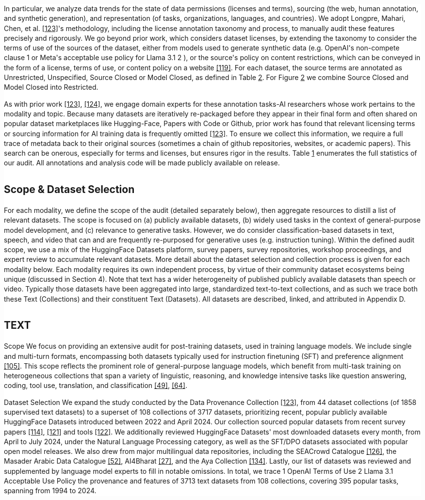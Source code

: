 In particular, we analyze data trends for the state of data permissions (licenses and terms), sourcing (the web, human annotation, and synthetic generation), and representation (of tasks, organizations, languages, and countries). We adopt Longpre, Mahari, Chen, et al. [[123]](#)'s methodology, including the license annotation taxonomy and process, to manually audit these features precisely and rigorously. We go beyond prior work, which considers dataset licenses, by extending the taxonomy to consider the terms of use of the sources of the dataset, either from models used to generate synthetic data (e.g. OpenAI's non-compete clause 1 or Meta's acceptable use policy for Llama 3.1 2 ), or the source's policy on content restrictions, which can be conveyed in the form of a license, terms of use, or content policy on a website [[119]](#). For each dataset, the source terms are annotated as Unrestricted, Unspecified, Source Closed or Model Closed, as defined in Table [2](#). For Figure [2](#) we combine Source Closed and Model Closed into Restricted.

As with prior work [[123]](#), [[124]](#), we engage domain experts for these annotation tasks-AI researchers whose work pertains to the modality and topic. Because many datasets are iteratively re-packaged before they appear in their final form and often shared on popular dataset marketplaces like Hugging-Face, Papers with Code or Github, prior work has found that relevant licensing terms or sourcing information for AI training data is frequently omitted [[123]](#). To ensure we collect this information, we require a full trace of metadata back to their original sources (sometimes a chain of github repositories, websites, or academic papers). This search can be onerous, especially for terms and licenses, but ensures rigor in the results. Table [1](#) enumerates the full statistics of our audit. All annotations and analysis code will be made publicly available on release.


## Scope & Dataset Selection

For each modality, we define the scope of the audit (detailed separately below), then aggregate resources to distill a list of relevant datasets. The scope is focused on (a) publicly available datasets, (b) widely used tasks in the context of general-purpose model development, and (c) relevance to generative tasks. However, we do consider classification-based datasets in text, speech, and video that can and are frequently re-purposed for generative uses (e.g. instruction tuning). Within the defined audit scope, we use a mix of the HuggingFace Datasets platform, survey papers, survey repositories, workshop proceedings, and expert review to accumulate relevant datasets. More detail about the dataset selection and collection process is given for each modality below. Each modality requires its own independent process, by virtue of their community dataset ecosystems being unique (discussed in Section 4). Note that text has a wider heterogeneity of published publicly available datasets than speech or video. Typically those datasets have been aggregated into large, standardized text-to-text collections, and as such we trace both these Text (Collections) and their constituent Text (Datasets). All datasets are described, linked, and attributed in Appendix D.


## TEXT

Scope We focus on providing an extensive audit for post-training datasets, used in training language models. We include single and multi-turn formats, encompassing both datasets typically used for instruction finetuning (SFT) and preference alignment [[105]](#). This scope reflects the prominent role of general-purpose language models, which benefit from multi-task training on heterogeneous collections that span a variety of linguistic, reasoning, and knowledge intensive tasks like question answering, coding, tool use, translation, and classification [[49]](#), [[64]](#).

Dataset Selection We expand the study conducted by the Data Provenance Collection [[123]](#), from 44 dataset collections (of 1858 supervised text datasets) to a superset of 108 collections of 3717 datasets, prioritizing recent, popular publicly available HuggingFace Datasets introduced between 2022 and April 2024. Our collection sourced popular datasets from recent survey papers [[114]](#), [[121]](#) and tools [[122]](#). We additionally reviewed HuggingFace Datasets' most downloaded datasets every month, from April to July 2024, under the Natural Language Processing category, as well as the SFT/DPO datasets associated with popular open model releases. We also drew from major multilingual data repositories, including the SEACrowd Catalogue [[126]](#), the Masader Arabic Data Catalogue [[52]](#), AI4Bharat [[27]](#), and the Aya Collection [[134]](#). Lastly, our list of datasets was reviewed and supplemented by language model experts to fill in notable omissions. In total, we trace 1 OpenAI Terms of Use 2 Llama 3.1 Acceptable Use Policy the provenance and features of 3713 text datasets from 108 collections, covering 395 popular tasks, spanning from 1994 to 2024.
